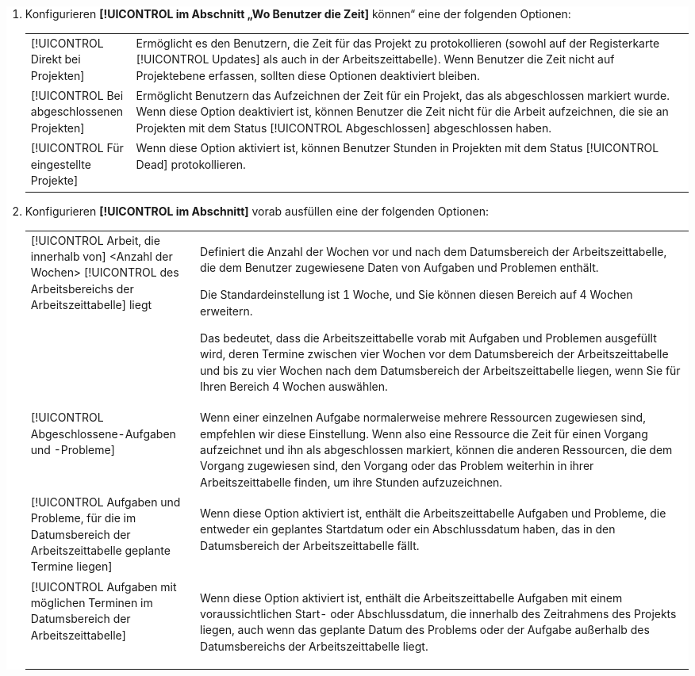 
1. Konfigurieren **[!UICONTROL im Abschnitt „Wo Benutzer die Zeit]** können“ eine der folgenden Optionen:

   <table style="table-layout:auto">
    <tr>
        <td>[!UICONTROL Direkt bei Projekten]</td>
        <td>Ermöglicht es den Benutzern, die Zeit für das Projekt zu protokollieren (sowohl auf der Registerkarte [!UICONTROL Updates] als auch in der Arbeitszeittabelle). Wenn Benutzer die Zeit nicht auf Projektebene erfassen, sollten diese Optionen deaktiviert bleiben.</td>
    </tr>
    <tr>
        <td>[!UICONTROL Bei abgeschlossenen Projekten]</td>
        <td>Ermöglicht Benutzern das Aufzeichnen der Zeit für ein Projekt, das als abgeschlossen markiert wurde. Wenn diese Option deaktiviert ist, können Benutzer die Zeit nicht für die Arbeit aufzeichnen, die sie an Projekten mit dem Status [!UICONTROL Abgeschlossen] abgeschlossen haben.</td>
    </tr>
    <tr>
        <td>[!UICONTROL Für eingestellte Projekte]</td>
        <td>Wenn diese Option aktiviert ist, können Benutzer Stunden in Projekten mit dem Status [!UICONTROL Dead] protokollieren.</td>
    </tr>
   </table>

1. Konfigurieren **[!UICONTROL im Abschnitt]** vorab ausfüllen eine der folgenden Optionen:

   <table style="table-layout:auto"> 
    <col> 
    <col> 
    <tbody> 
     <tr> 
      <td role="rowheader">[!UICONTROL Arbeit, die innerhalb von] &lt;Anzahl der Wochen&gt; [!UICONTROL des Arbeitsbereichs der Arbeitszeittabelle] liegt</td> 
      <td> <p>Definiert die Anzahl der Wochen vor und nach dem Datumsbereich der Arbeitszeittabelle, die dem Benutzer zugewiesene Daten von Aufgaben und Problemen enthält.</p> 
      <p>Die Standardeinstellung ist 1 Woche, und Sie können diesen Bereich auf 4 Wochen erweitern.</p> 
      <p>Das bedeutet, dass die Arbeitszeittabelle vorab mit Aufgaben und Problemen ausgefüllt wird, deren Termine zwischen vier Wochen vor dem Datumsbereich der Arbeitszeittabelle und bis zu vier Wochen nach dem Datumsbereich der Arbeitszeittabelle liegen, wenn Sie für Ihren Bereich 4 Wochen auswählen. </p> </td> 
     </tr> 
     <tr> 
      <td role="rowheader">[!UICONTROL Abgeschlossene-Aufgaben und -Probleme]</td> 
      <td>Wenn einer einzelnen Aufgabe normalerweise mehrere Ressourcen zugewiesen sind, empfehlen wir diese Einstellung. Wenn also eine Ressource die Zeit für einen Vorgang aufzeichnet und ihn als abgeschlossen markiert, können die anderen Ressourcen, die dem Vorgang zugewiesen sind, den Vorgang oder das Problem weiterhin in ihrer Arbeitszeittabelle finden, um ihre Stunden aufzuzeichnen.</td> 
     </tr> 
     <tr> 
      <td role="rowheader">[!UICONTROL Aufgaben und Probleme, für die im Datumsbereich der Arbeitszeittabelle geplante Termine liegen]</td> 
      <td> <p>Wenn diese Option aktiviert ist, enthält die Arbeitszeittabelle Aufgaben und Probleme, die entweder ein geplantes Startdatum oder ein Abschlussdatum haben, das in den Datumsbereich der Arbeitszeittabelle fällt.</p> </td> 
     </tr> 
     <tr> 
      <td role="rowheader"> [!UICONTROL Aufgaben mit möglichen Terminen im Datumsbereich der Arbeitszeittabelle]</td> 
      <td> <p>Wenn diese Option aktiviert ist, enthält die Arbeitszeittabelle Aufgaben mit einem voraussichtlichen Start- oder Abschlussdatum, die innerhalb des Zeitrahmens des Projekts liegen, auch wenn das geplante Datum des Problems oder der Aufgabe außerhalb des Datumsbereichs der Arbeitszeittabelle liegt.</p> </td> 
     </tr> 
    </tbody> 
   </table>
